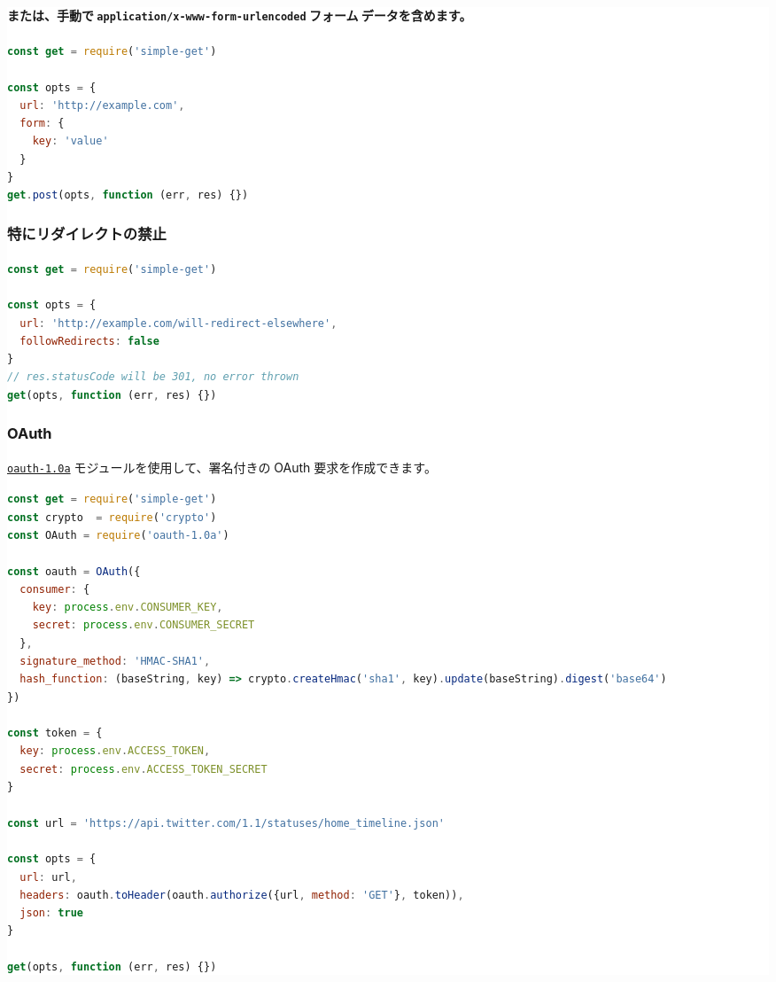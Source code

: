 #### <a name="or-include-applicationx-www-form-urlencoded-form-data-manually"></a>または、手動で `application/x-www-form-urlencoded` フォーム データを含めます。

```js
const get = require('simple-get')

const opts = {
  url: 'http://example.com',
  form: {
    key: 'value'
  }
}
get.post(opts, function (err, res) {})
```

### <a name="specifically-disallowing-redirects"></a>特にリダイレクトの禁止

```js
const get = require('simple-get')

const opts = {
  url: 'http://example.com/will-redirect-elsewhere',
  followRedirects: false
}
// res.statusCode will be 301, no error thrown
get(opts, function (err, res) {})
```

### <a name="oauth"></a>OAuth

[`oauth-1.0a`](https://github.com/ddo/oauth-1.0a) モジュールを使用して、署名付きの OAuth 要求を作成できます。

```js
const get = require('simple-get')
const crypto  = require('crypto')
const OAuth = require('oauth-1.0a')

const oauth = OAuth({
  consumer: {
    key: process.env.CONSUMER_KEY,
    secret: process.env.CONSUMER_SECRET
  },
  signature_method: 'HMAC-SHA1',
  hash_function: (baseString, key) => crypto.createHmac('sha1', key).update(baseString).digest('base64')
})

const token = {
  key: process.env.ACCESS_TOKEN,
  secret: process.env.ACCESS_TOKEN_SECRET
}

const url = 'https://api.twitter.com/1.1/statuses/home_timeline.json'

const opts = {
  url: url,
  headers: oauth.toHeader(oauth.authorize({url, method: 'GET'}, token)),
  json: true
}

get(opts, function (err, res) {})
```
